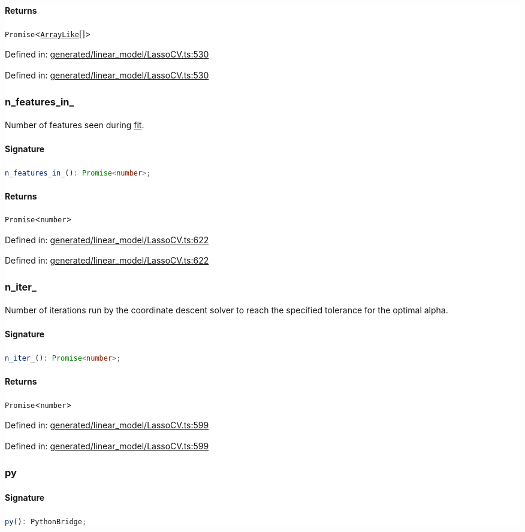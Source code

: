 #### Returns

`Promise`\<[`ArrayLike`](../types/ArrayLike.md)[]\>

Defined in:  [generated/linear\_model/LassoCV.ts:530](https://github.com/transitive-bullshit/scikit-learn-ts/blob/22af0e7/packages/sklearn/src/generated/linear_model/LassoCV.ts#L530)

Defined in:  [generated/linear\_model/LassoCV.ts:530](https://github.com/transitive-bullshit/scikit-learn-ts/blob/22af0e7/packages/sklearn/src/generated/linear_model/LassoCV.ts#L530)

### n\_features\_in\_

Number of features seen during [fit](../../glossary.html#term-fit).

#### Signature

```ts
n_features_in_(): Promise<number>;
```

#### Returns

`Promise`\<`number`\>

Defined in:  [generated/linear\_model/LassoCV.ts:622](https://github.com/transitive-bullshit/scikit-learn-ts/blob/22af0e7/packages/sklearn/src/generated/linear_model/LassoCV.ts#L622)

Defined in:  [generated/linear\_model/LassoCV.ts:622](https://github.com/transitive-bullshit/scikit-learn-ts/blob/22af0e7/packages/sklearn/src/generated/linear_model/LassoCV.ts#L622)

### n\_iter\_

Number of iterations run by the coordinate descent solver to reach the specified tolerance for the optimal alpha.

#### Signature

```ts
n_iter_(): Promise<number>;
```

#### Returns

`Promise`\<`number`\>

Defined in:  [generated/linear\_model/LassoCV.ts:599](https://github.com/transitive-bullshit/scikit-learn-ts/blob/22af0e7/packages/sklearn/src/generated/linear_model/LassoCV.ts#L599)

Defined in:  [generated/linear\_model/LassoCV.ts:599](https://github.com/transitive-bullshit/scikit-learn-ts/blob/22af0e7/packages/sklearn/src/generated/linear_model/LassoCV.ts#L599)

### py

#### Signature

```ts
py(): PythonBridge;
```
